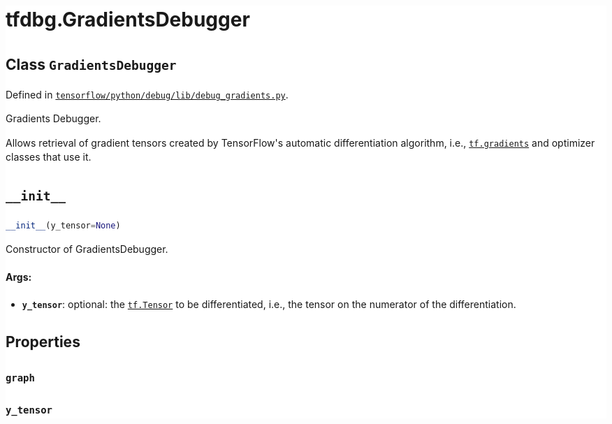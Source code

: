 <div itemscope itemtype="http://developers.google.com/ReferenceObject">
<meta itemprop="name" content="tfdbg.GradientsDebugger" />
<meta itemprop="path" content="Stable" />
<meta itemprop="property" content="graph"/>
<meta itemprop="property" content="y_tensor"/>
<meta itemprop="property" content="__enter__"/>
<meta itemprop="property" content="__exit__"/>
<meta itemprop="property" content="__init__"/>
<meta itemprop="property" content="gradient_tensor"/>
<meta itemprop="property" content="gradient_tensors"/>
<meta itemprop="property" content="identify_gradient"/>
<meta itemprop="property" content="register_gradient_tensor"/>
<meta itemprop="property" content="watch_gradients_by_tensor_names"/>
<meta itemprop="property" content="watch_gradients_by_tensors"/>
</div>

# tfdbg.GradientsDebugger

## Class `GradientsDebugger`





Defined in [`tensorflow/python/debug/lib/debug_gradients.py`](/code/stable/tensorflow/python/debug/lib/debug_gradients.py).

Gradients Debugger.

Allows retrieval of gradient tensors created by TensorFlow's automatic
differentiation algorithm, i.e., <a href="../tf/gradients.md"><code>tf.gradients</code></a> and optimizer classes that
use it.

<h2 id="__init__"><code>__init__</code></h2>

``` python
__init__(y_tensor=None)
```

Constructor of GradientsDebugger.

#### Args:

* <b>`y_tensor`</b>: optional: the <a href="../tf/Tensor.md"><code>tf.Tensor</code></a> to be differentiated, i.e., the tensor
    on the numerator of the differentiation.



## Properties

<h3 id="graph"><code>graph</code></h3>



<h3 id="y_tensor"><code>y_tensor</code></h3>
